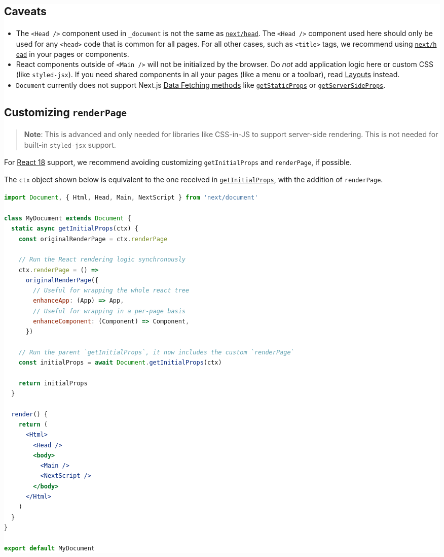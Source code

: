## Caveats

- The `<Head />` component used in `_document` is not the same as [`next/head`](/docs/api-reference/next/head.md). The `<Head />` component used here should only be used for any `<head>` code that is common for all pages. For all other cases, such as `<title>` tags, we recommend using [`next/head`](/docs/api-reference/next/head.md) in your pages or components.
- React components outside of `<Main />` will not be initialized by the browser. Do _not_ add application logic here or custom CSS (like `styled-jsx`). If you need shared components in all your pages (like a menu or a toolbar), read [Layouts](/docs/basic-features/layouts.md) instead.
- `Document` currently does not support Next.js [Data Fetching methods](/docs/basic-features/data-fetching/overview.md) like [`getStaticProps`](/docs/basic-features/data-fetching/get-static-props.md) or [`getServerSideProps`](/docs/basic-features/data-fetching/get-server-side-props.md).

## Customizing `renderPage`

> **Note**: This is advanced and only needed for libraries like CSS-in-JS to support server-side rendering. This is not needed for built-in `styled-jsx` support.

For [React 18](/docs/advanced-features/react-18.md) support, we recommend avoiding customizing `getInitialProps` and `renderPage`, if possible.

The `ctx` object shown below is equivalent to the one received in [`getInitialProps`](/docs/api-reference/data-fetching/get-initial-props.md#context-object), with the addition of `renderPage`.

```jsx
import Document, { Html, Head, Main, NextScript } from 'next/document'

class MyDocument extends Document {
  static async getInitialProps(ctx) {
    const originalRenderPage = ctx.renderPage

    // Run the React rendering logic synchronously
    ctx.renderPage = () =>
      originalRenderPage({
        // Useful for wrapping the whole react tree
        enhanceApp: (App) => App,
        // Useful for wrapping in a per-page basis
        enhanceComponent: (Component) => Component,
      })

    // Run the parent `getInitialProps`, it now includes the custom `renderPage`
    const initialProps = await Document.getInitialProps(ctx)

    return initialProps
  }

  render() {
    return (
      <Html>
        <Head />
        <body>
          <Main />
          <NextScript />
        </body>
      </Html>
    )
  }
}

export default MyDocument
```

